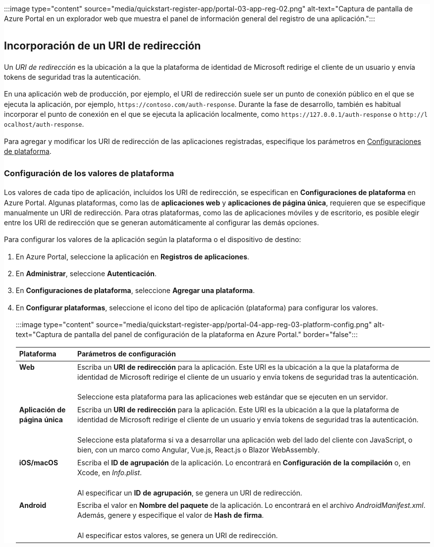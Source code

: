 :::image type="content" source="media/quickstart-register-app/portal-03-app-reg-02.png" alt-text="Captura de pantalla de Azure Portal en un explorador web que muestra el panel de información general del registro de una aplicación.":::

## <a name="add-a-redirect-uri"></a>Incorporación de un URI de redirección

Un _URI de redirección_ es la ubicación a la que la plataforma de identidad de Microsoft redirige el cliente de un usuario y envía tokens de seguridad tras la autenticación.

En una aplicación web de producción, por ejemplo, el URI de redirección suele ser un punto de conexión público en el que se ejecuta la aplicación, por ejemplo, `https://contoso.com/auth-response`. Durante la fase de desarrollo, también es habitual incorporar el punto de conexión en el que se ejecuta la aplicación localmente, como `https://127.0.0.1/auth-response` o `http://localhost/auth-response`.

Para agregar y modificar los URI de redirección de las aplicaciones registradas, especifique los parámetros en [Configuraciones de plataforma](#configure-platform-settings).

### <a name="configure-platform-settings"></a>Configuración de los valores de plataforma

Los valores de cada tipo de aplicación, incluidos los URI de redirección, se especifican en **Configuraciones de plataforma** en Azure Portal. Algunas plataformas, como las de **aplicaciones web** y **aplicaciones de página única**, requieren que se especifique manualmente un URI de redirección. Para otras plataformas, como las de aplicaciones móviles y de escritorio, es posible elegir entre los URI de redirección que se generan automáticamente al configurar las demás opciones.

Para configurar los valores de la aplicación según la plataforma o el dispositivo de destino:

1. En Azure Portal, seleccione la aplicación en **Registros de aplicaciones**.
1. En **Administrar**, seleccione **Autenticación**.
1. En **Configuraciones de plataforma**, seleccione **Agregar una plataforma**.
1. En **Configurar plataformas**, seleccione el icono del tipo de aplicación (plataforma) para configurar los valores.

   :::image type="content" source="media/quickstart-register-app/portal-04-app-reg-03-platform-config.png" alt-text="Captura de pantalla del panel de configuración de la plataforma en Azure Portal." border="false":::

   | Plataforma                            | Parámetros de configuración                                                                                                                                                                                                                                                                                                                                                                                                                                                                                                              |
   | ----------------------------------- | ----------------------------------------------------------------------------------------------------------------------------------------------------------------------------------------------------------------------------------------------------------------------------------------------------------------------------------------------------------------------------------------------------------------------------------------------------------------------------------------------------------------------------------- |
   | **Web**                             | Escriba un **URI de redirección** para la aplicación. Este URI es la ubicación a la que la plataforma de identidad de Microsoft redirige el cliente de un usuario y envía tokens de seguridad tras la autenticación.<br/><br/>Seleccione esta plataforma para las aplicaciones web estándar que se ejecuten en un servidor.                                                                                                                                                                                                                                                                   |
   | **Aplicación de página única**         | Escriba un **URI de redirección** para la aplicación. Este URI es la ubicación a la que la plataforma de identidad de Microsoft redirige el cliente de un usuario y envía tokens de seguridad tras la autenticación.<br/><br/>Seleccione esta plataforma si va a desarrollar una aplicación web del lado del cliente con JavaScript, o bien, con un marco como Angular, Vue.js, React.js o Blazor WebAssembly.                                                                                                                                                                                    |
   | **iOS/macOS**                     | Escriba el **ID de agrupación** de la aplicación. Lo encontrará en **Configuración de la compilación** o, en Xcode, en _Info.plist_.<br/><br/>Al especificar un **ID de agrupación**, se genera un URI de redirección.                                                                                                                                                                                                                                                                                                                                                              |
   | **Android**                         | Escriba el valor en **Nombre del paquete** de la aplicación. Lo encontrará en el archivo _AndroidManifest.xml_. Además, genere y especifique el valor de **Hash de firma**.<br/><br/>Al especificar estos valores, se genera un URI de redirección.                                                                                                                                                                                                                                                                                                                            |